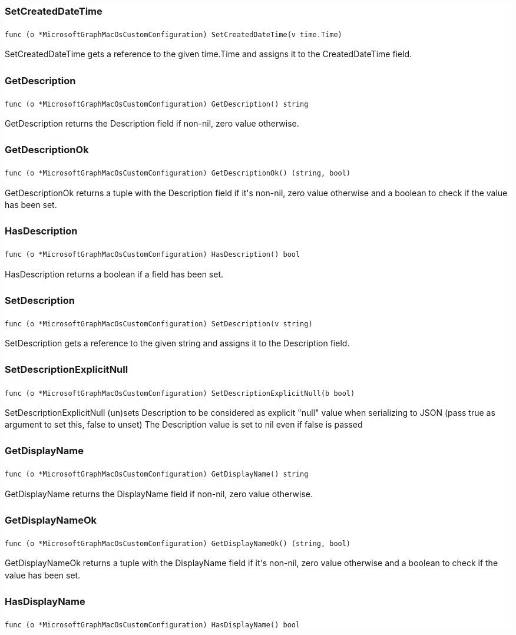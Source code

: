 ### SetCreatedDateTime

`func (o *MicrosoftGraphMacOsCustomConfiguration) SetCreatedDateTime(v time.Time)`

SetCreatedDateTime gets a reference to the given time.Time and assigns it to the CreatedDateTime field.

### GetDescription

`func (o *MicrosoftGraphMacOsCustomConfiguration) GetDescription() string`

GetDescription returns the Description field if non-nil, zero value otherwise.

### GetDescriptionOk

`func (o *MicrosoftGraphMacOsCustomConfiguration) GetDescriptionOk() (string, bool)`

GetDescriptionOk returns a tuple with the Description field if it's non-nil, zero value otherwise
and a boolean to check if the value has been set.

### HasDescription

`func (o *MicrosoftGraphMacOsCustomConfiguration) HasDescription() bool`

HasDescription returns a boolean if a field has been set.

### SetDescription

`func (o *MicrosoftGraphMacOsCustomConfiguration) SetDescription(v string)`

SetDescription gets a reference to the given string and assigns it to the Description field.

### SetDescriptionExplicitNull

`func (o *MicrosoftGraphMacOsCustomConfiguration) SetDescriptionExplicitNull(b bool)`

SetDescriptionExplicitNull (un)sets Description to be considered as explicit "null" value
when serializing to JSON (pass true as argument to set this, false to unset)
The Description value is set to nil even if false is passed
### GetDisplayName

`func (o *MicrosoftGraphMacOsCustomConfiguration) GetDisplayName() string`

GetDisplayName returns the DisplayName field if non-nil, zero value otherwise.

### GetDisplayNameOk

`func (o *MicrosoftGraphMacOsCustomConfiguration) GetDisplayNameOk() (string, bool)`

GetDisplayNameOk returns a tuple with the DisplayName field if it's non-nil, zero value otherwise
and a boolean to check if the value has been set.

### HasDisplayName

`func (o *MicrosoftGraphMacOsCustomConfiguration) HasDisplayName() bool`
